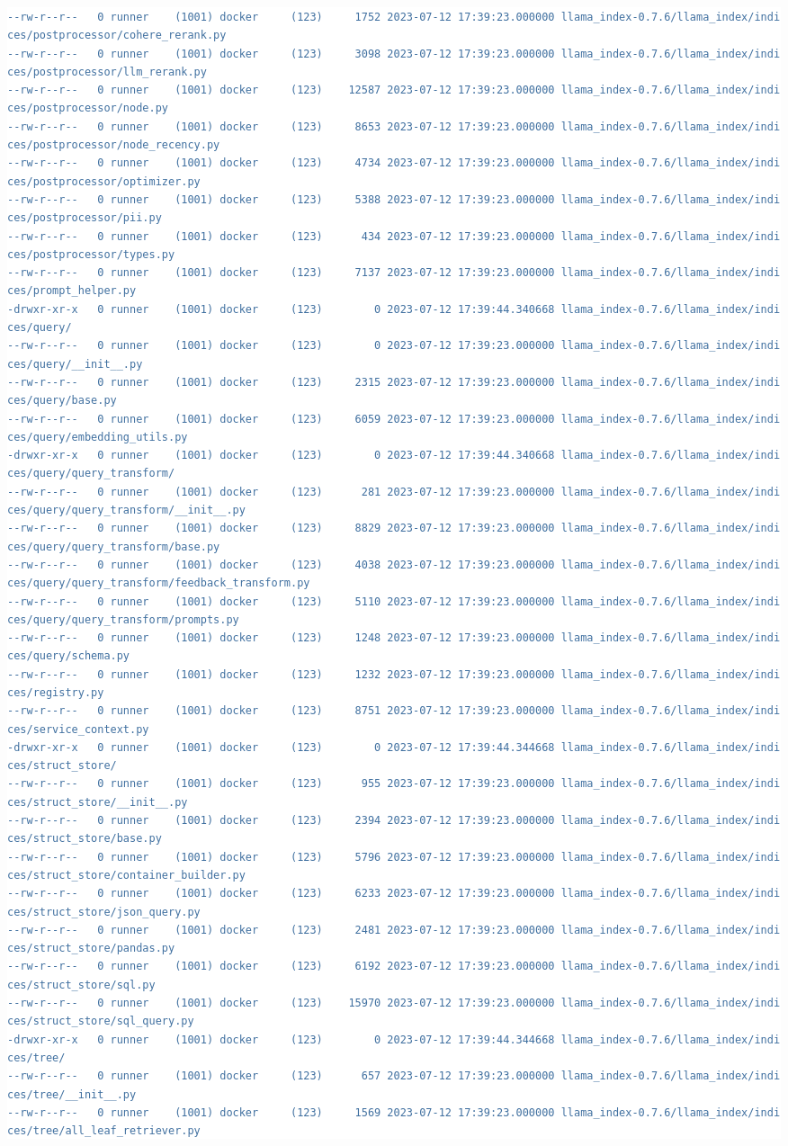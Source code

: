 ```diff
--rw-r--r--   0 runner    (1001) docker     (123)     1752 2023-07-12 17:39:23.000000 llama_index-0.7.6/llama_index/indices/postprocessor/cohere_rerank.py
--rw-r--r--   0 runner    (1001) docker     (123)     3098 2023-07-12 17:39:23.000000 llama_index-0.7.6/llama_index/indices/postprocessor/llm_rerank.py
--rw-r--r--   0 runner    (1001) docker     (123)    12587 2023-07-12 17:39:23.000000 llama_index-0.7.6/llama_index/indices/postprocessor/node.py
--rw-r--r--   0 runner    (1001) docker     (123)     8653 2023-07-12 17:39:23.000000 llama_index-0.7.6/llama_index/indices/postprocessor/node_recency.py
--rw-r--r--   0 runner    (1001) docker     (123)     4734 2023-07-12 17:39:23.000000 llama_index-0.7.6/llama_index/indices/postprocessor/optimizer.py
--rw-r--r--   0 runner    (1001) docker     (123)     5388 2023-07-12 17:39:23.000000 llama_index-0.7.6/llama_index/indices/postprocessor/pii.py
--rw-r--r--   0 runner    (1001) docker     (123)      434 2023-07-12 17:39:23.000000 llama_index-0.7.6/llama_index/indices/postprocessor/types.py
--rw-r--r--   0 runner    (1001) docker     (123)     7137 2023-07-12 17:39:23.000000 llama_index-0.7.6/llama_index/indices/prompt_helper.py
-drwxr-xr-x   0 runner    (1001) docker     (123)        0 2023-07-12 17:39:44.340668 llama_index-0.7.6/llama_index/indices/query/
--rw-r--r--   0 runner    (1001) docker     (123)        0 2023-07-12 17:39:23.000000 llama_index-0.7.6/llama_index/indices/query/__init__.py
--rw-r--r--   0 runner    (1001) docker     (123)     2315 2023-07-12 17:39:23.000000 llama_index-0.7.6/llama_index/indices/query/base.py
--rw-r--r--   0 runner    (1001) docker     (123)     6059 2023-07-12 17:39:23.000000 llama_index-0.7.6/llama_index/indices/query/embedding_utils.py
-drwxr-xr-x   0 runner    (1001) docker     (123)        0 2023-07-12 17:39:44.340668 llama_index-0.7.6/llama_index/indices/query/query_transform/
--rw-r--r--   0 runner    (1001) docker     (123)      281 2023-07-12 17:39:23.000000 llama_index-0.7.6/llama_index/indices/query/query_transform/__init__.py
--rw-r--r--   0 runner    (1001) docker     (123)     8829 2023-07-12 17:39:23.000000 llama_index-0.7.6/llama_index/indices/query/query_transform/base.py
--rw-r--r--   0 runner    (1001) docker     (123)     4038 2023-07-12 17:39:23.000000 llama_index-0.7.6/llama_index/indices/query/query_transform/feedback_transform.py
--rw-r--r--   0 runner    (1001) docker     (123)     5110 2023-07-12 17:39:23.000000 llama_index-0.7.6/llama_index/indices/query/query_transform/prompts.py
--rw-r--r--   0 runner    (1001) docker     (123)     1248 2023-07-12 17:39:23.000000 llama_index-0.7.6/llama_index/indices/query/schema.py
--rw-r--r--   0 runner    (1001) docker     (123)     1232 2023-07-12 17:39:23.000000 llama_index-0.7.6/llama_index/indices/registry.py
--rw-r--r--   0 runner    (1001) docker     (123)     8751 2023-07-12 17:39:23.000000 llama_index-0.7.6/llama_index/indices/service_context.py
-drwxr-xr-x   0 runner    (1001) docker     (123)        0 2023-07-12 17:39:44.344668 llama_index-0.7.6/llama_index/indices/struct_store/
--rw-r--r--   0 runner    (1001) docker     (123)      955 2023-07-12 17:39:23.000000 llama_index-0.7.6/llama_index/indices/struct_store/__init__.py
--rw-r--r--   0 runner    (1001) docker     (123)     2394 2023-07-12 17:39:23.000000 llama_index-0.7.6/llama_index/indices/struct_store/base.py
--rw-r--r--   0 runner    (1001) docker     (123)     5796 2023-07-12 17:39:23.000000 llama_index-0.7.6/llama_index/indices/struct_store/container_builder.py
--rw-r--r--   0 runner    (1001) docker     (123)     6233 2023-07-12 17:39:23.000000 llama_index-0.7.6/llama_index/indices/struct_store/json_query.py
--rw-r--r--   0 runner    (1001) docker     (123)     2481 2023-07-12 17:39:23.000000 llama_index-0.7.6/llama_index/indices/struct_store/pandas.py
--rw-r--r--   0 runner    (1001) docker     (123)     6192 2023-07-12 17:39:23.000000 llama_index-0.7.6/llama_index/indices/struct_store/sql.py
--rw-r--r--   0 runner    (1001) docker     (123)    15970 2023-07-12 17:39:23.000000 llama_index-0.7.6/llama_index/indices/struct_store/sql_query.py
-drwxr-xr-x   0 runner    (1001) docker     (123)        0 2023-07-12 17:39:44.344668 llama_index-0.7.6/llama_index/indices/tree/
--rw-r--r--   0 runner    (1001) docker     (123)      657 2023-07-12 17:39:23.000000 llama_index-0.7.6/llama_index/indices/tree/__init__.py
--rw-r--r--   0 runner    (1001) docker     (123)     1569 2023-07-12 17:39:23.000000 llama_index-0.7.6/llama_index/indices/tree/all_leaf_retriever.py
```